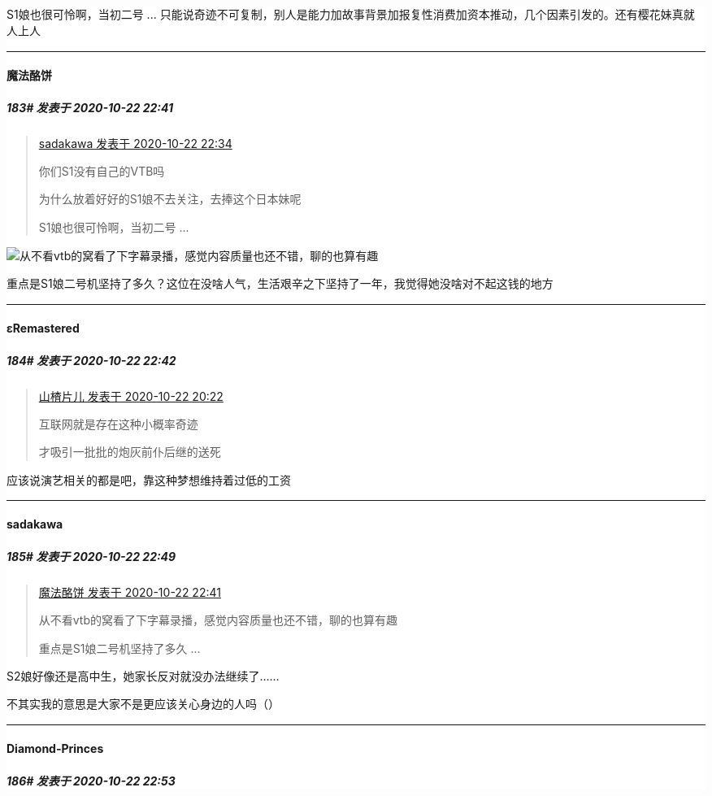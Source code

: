 S1娘也很可怜啊，当初二号 ...</blockquote>
只能说奇迹不可复制，别人是能力加故事背景加报复性消费加资本推动，几个因素引发的。还有樱花妹真就人上人


-----

####  魔法酪饼  
##### 183#       发表于 2020-10-22 22:41


<blockquote><a href="httphttps://bbs.saraba1st.com/2b/forum.php?mod=redirect&amp;goto=findpost&amp;pid=49133454&amp;ptid=1966479" target="_blank">sadakawa 发表于 2020-10-22 22:34</a>

你们S1没有自己的VTB吗

为什么放着好好的S1娘不去关注，去捧这个日本妹呢

S1娘也很可怜啊，当初二号 ...</blockquote>
<img src="https://static.saraba1st.com/image/smiley/face2017/001.png" referrerpolicy="no-referrer">从不看vtb的窝看了下字幕录播，感觉内容质量也还不错，聊的也算有趣

重点是S1娘二号机坚持了多久？这位在没啥人气，生活艰辛之下坚持了一年，我觉得她没啥对不起这钱的地方


-----

####  εRemastered  
##### 184#       发表于 2020-10-22 22:42


<blockquote><a href="httphttps://bbs.saraba1st.com/2b/forum.php?mod=redirect&amp;goto=findpost&amp;pid=49131926&amp;ptid=1966479" target="_blank">山楂片儿 发表于 2020-10-22 20:22</a>

互联网就是存在这种小概率奇迹

才吸引一批批的炮灰前仆后继的送死</blockquote>
应该说演艺相关的都是吧，靠这种梦想维持着过低的工资


-----

####  sadakawa  
##### 185#       发表于 2020-10-22 22:49


<blockquote><a href="httphttps://bbs.saraba1st.com/2b/forum.php?mod=redirect&amp;goto=findpost&amp;pid=49133556&amp;ptid=1966479" target="_blank">魔法酪饼 发表于 2020-10-22 22:41</a>

从不看vtb的窝看了下字幕录播，感觉内容质量也还不错，聊的也算有趣

重点是S1娘二号机坚持了多久 ...</blockquote>
S2娘好像还是高中生，她家长反对就没办法继续了……


不其实我的意思是大家不是更应该关心身边的人吗（）


-----

####  Diamond-Princes  
##### 186#       发表于 2020-10-22 22:53

